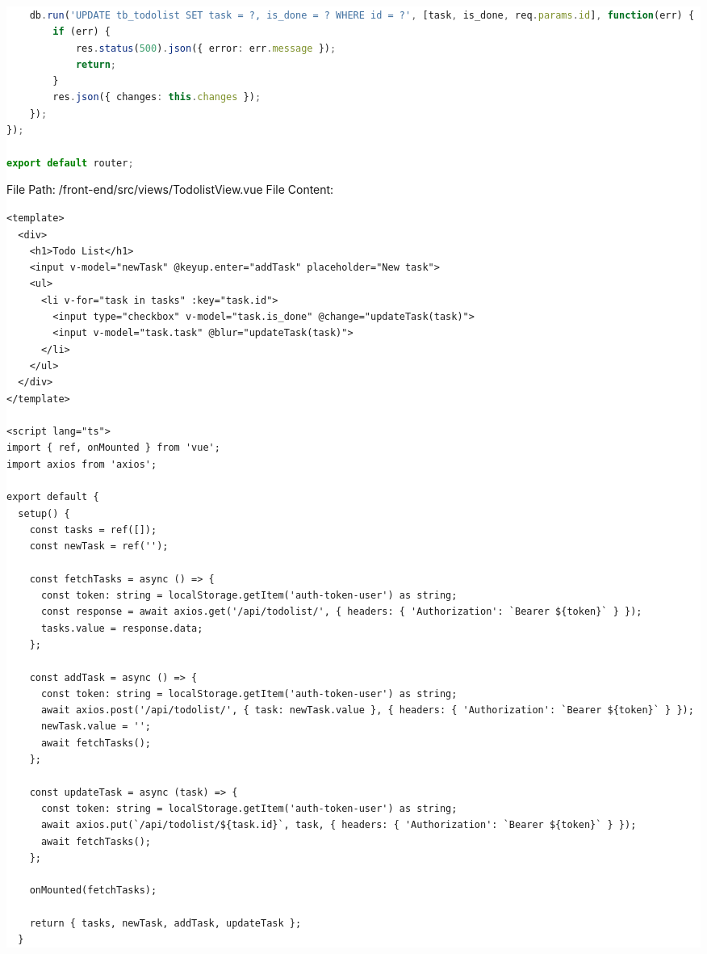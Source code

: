 ```typescript
    db.run('UPDATE tb_todolist SET task = ?, is_done = ? WHERE id = ?', [task, is_done, req.params.id], function(err) {
        if (err) {
            res.status(500).json({ error: err.message });
            return;
        }
        res.json({ changes: this.changes });
    });
});

export default router;
```

File Path: /front-end/src/views/TodolistView.vue
File Content:
```vue
<template>
  <div>
    <h1>Todo List</h1>
    <input v-model="newTask" @keyup.enter="addTask" placeholder="New task">
    <ul>
      <li v-for="task in tasks" :key="task.id">
        <input type="checkbox" v-model="task.is_done" @change="updateTask(task)">
        <input v-model="task.task" @blur="updateTask(task)">
      </li>
    </ul>
  </div>
</template>

<script lang="ts">
import { ref, onMounted } from 'vue';
import axios from 'axios';

export default {
  setup() {
    const tasks = ref([]);
    const newTask = ref('');

    const fetchTasks = async () => {
      const token: string = localStorage.getItem('auth-token-user') as string;
      const response = await axios.get('/api/todolist/', { headers: { 'Authorization': `Bearer ${token}` } });
      tasks.value = response.data;
    };

    const addTask = async () => {
      const token: string = localStorage.getItem('auth-token-user') as string;
      await axios.post('/api/todolist/', { task: newTask.value }, { headers: { 'Authorization': `Bearer ${token}` } });
      newTask.value = '';
      await fetchTasks();
    };

    const updateTask = async (task) => {
      const token: string = localStorage.getItem('auth-token-user') as string;
      await axios.put(`/api/todolist/${task.id}`, task, { headers: { 'Authorization': `Bearer ${token}` } });
      await fetchTasks();
    };

    onMounted(fetchTasks);

    return { tasks, newTask, addTask, updateTask };
  }
```